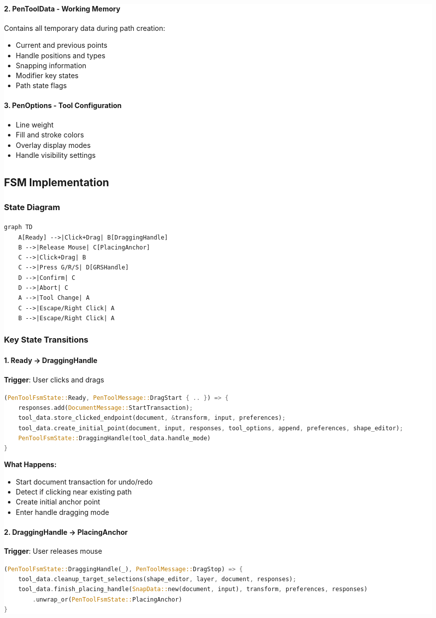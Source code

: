 #### 2. **PenToolData** - Working Memory
Contains all temporary data during path creation:
- Current and previous points
- Handle positions and types
- Snapping information
- Modifier key states
- Path state flags

#### 3. **PenOptions** - Tool Configuration
- Line weight
- Fill and stroke colors
- Overlay display modes
- Handle visibility settings

## FSM Implementation

### State Diagram

```mermaid
graph TD
    A[Ready] -->|Click+Drag| B[DraggingHandle]
    B -->|Release Mouse| C[PlacingAnchor]
    C -->|Click+Drag| B
    C -->|Press G/R/S| D[GRSHandle]
    D -->|Confirm| C
    D -->|Abort| C
    A -->|Tool Change| A
    C -->|Escape/Right Click| A
    B -->|Escape/Right Click| A
```

### Key State Transitions

#### 1. **Ready → DraggingHandle**
**Trigger**: User clicks and drags
```rust
(PenToolFsmState::Ready, PenToolMessage::DragStart { .. }) => {
    responses.add(DocumentMessage::StartTransaction);
    tool_data.store_clicked_endpoint(document, &transform, input, preferences);
    tool_data.create_initial_point(document, input, responses, tool_options, append, preferences, shape_editor);
    PenToolFsmState::DraggingHandle(tool_data.handle_mode)
}
```

**What Happens:**
- Start document transaction for undo/redo
- Detect if clicking near existing path
- Create initial anchor point
- Enter handle dragging mode

#### 2. **DraggingHandle → PlacingAnchor**
**Trigger**: User releases mouse
```rust
(PenToolFsmState::DraggingHandle(_), PenToolMessage::DragStop) => {
    tool_data.cleanup_target_selections(shape_editor, layer, document, responses);
    tool_data.finish_placing_handle(SnapData::new(document, input), transform, preferences, responses)
        .unwrap_or(PenToolFsmState::PlacingAnchor)
}
```
